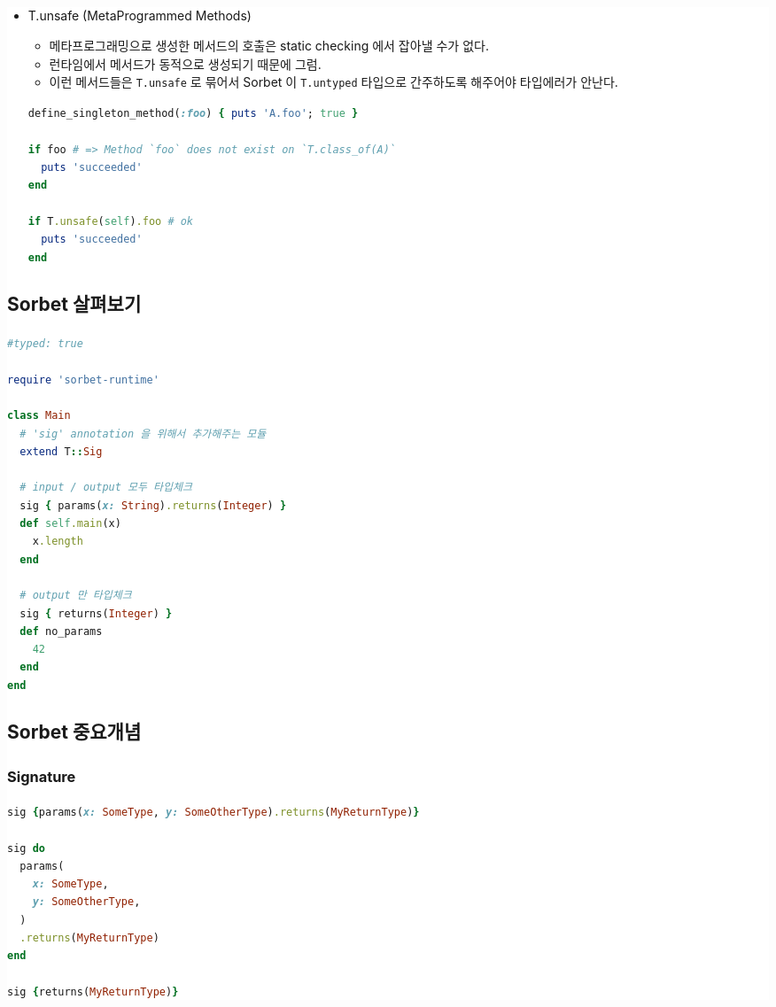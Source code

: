 + T.unsafe (MetaProgrammed Methods)

   - 메타프로그래밍으로 생성한 메서드의 호출은 static checking 에서 잡아낼 수가 없다.
   - 런타임에서 메서드가 동적으로 생성되기 때문에 그럼.
   - 이런 메서드들은 `T.unsafe` 로 묶어서 Sorbet 이 `T.untyped` 타입으로 간주하도록 해주어야 타입에러가 안난다.

   ```ruby
   define_singleton_method(:foo) { puts 'A.foo'; true }
   
   if foo # => Method `foo` does not exist on `T.class_of(A)`
     puts 'succeeded'
   end
   
   if T.unsafe(self).foo # ok
     puts 'succeeded'
   end
   ```

   



## Sorbet 살펴보기

```ruby
#typed: true

require 'sorbet-runtime'

class Main
  # 'sig' annotation 을 위해서 추가해주는 모듈
  extend T::Sig
  
  # input / output 모두 타입체크
  sig { params(x: String).returns(Integer) }
  def self.main(x)
    x.length
  end
  
  # output 만 타입체크
  sig { returns(Integer) }
  def no_params
    42
  end
end
```





## Sorbet 중요개념

### Signature

```ruby
sig {params(x: SomeType, y: SomeOtherType).returns(MyReturnType)}

sig do
  params(
    x: SomeType,
    y: SomeOtherType,
  )
  .returns(MyReturnType)
end

sig {returns(MyReturnType)}

```